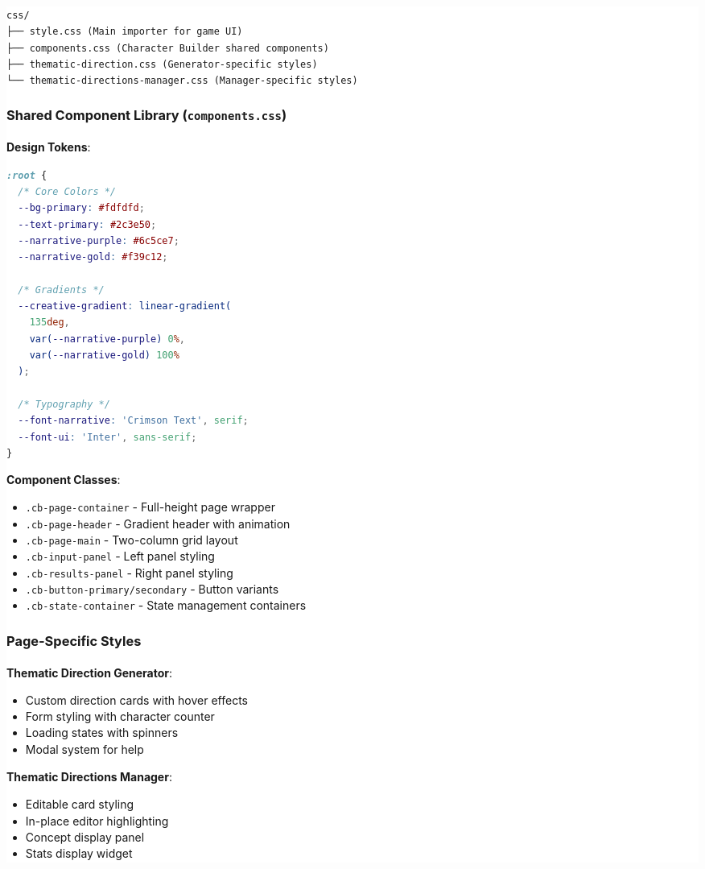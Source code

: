 ```
css/
├── style.css (Main importer for game UI)
├── components.css (Character Builder shared components)
├── thematic-direction.css (Generator-specific styles)
└── thematic-directions-manager.css (Manager-specific styles)
```

### Shared Component Library (`components.css`)

**Design Tokens**:

```css
:root {
  /* Core Colors */
  --bg-primary: #fdfdfd;
  --text-primary: #2c3e50;
  --narrative-purple: #6c5ce7;
  --narrative-gold: #f39c12;

  /* Gradients */
  --creative-gradient: linear-gradient(
    135deg,
    var(--narrative-purple) 0%,
    var(--narrative-gold) 100%
  );

  /* Typography */
  --font-narrative: 'Crimson Text', serif;
  --font-ui: 'Inter', sans-serif;
}
```

**Component Classes**:

- `.cb-page-container` - Full-height page wrapper
- `.cb-page-header` - Gradient header with animation
- `.cb-page-main` - Two-column grid layout
- `.cb-input-panel` - Left panel styling
- `.cb-results-panel` - Right panel styling
- `.cb-button-primary/secondary` - Button variants
- `.cb-state-container` - State management containers

### Page-Specific Styles

**Thematic Direction Generator**:

- Custom direction cards with hover effects
- Form styling with character counter
- Loading states with spinners
- Modal system for help

**Thematic Directions Manager**:

- Editable card styling
- In-place editor highlighting
- Concept display panel
- Stats display widget
